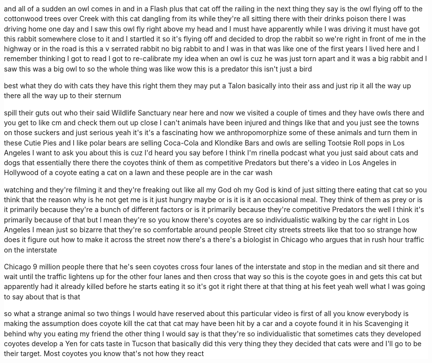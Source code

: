 <timemark seconds="5298" />

and all of a sudden an owl comes in and in a Flash plus that cat off the railing in the next thing they say is the owl flying off to the cottonwood trees over Creek with this cat dangling from its while they're all sitting there with their drinks poison there I was driving home one day and I saw this owl fly right above my head and I must have apparently while I was driving it must have got this rabbit somewhere close to it and I startled it so it's flying off and decided to drop the rabbit so we're right in front of me in the highway or in the road is this a v serrated rabbit no big rabbit to and I was in that was like one of the first years I lived here and I remember thinking I got to read I got to re-calibrate my idea when an owl is cuz he was just torn apart and it was a big rabbit and I saw this was a big owl to so the whole thing was like wow this is a predator this isn't just a bird

<timemark seconds="5358" />

best what they do with cats they have this right them they may put a Talon basically into their ass and just rip it all the way up there all the way up to their sternum

<timemark seconds="5368" />

spill their guts out who their said Wildlife Sanctuary near here and now we visited a couple of times and they have owls there and you get to like cm and check them out up close I can't animals have been injured and things like that and you just see the towns on those suckers and just serious yeah it's it's a fascinating how we anthropomorphize some of these animals and turn them in these Cutie Pies and I like polar bears are selling Coca-Cola and Klondike Bars and owls are selling Tootsie Roll pops in Los Angeles I want to ask you about this is cuz I'd heard you say before I think I'm rinella podcast what you just said about cats and dogs that essentially there there the coyotes think of them as competitive Predators but there's a video in Los Angeles in Hollywood of a coyote eating a cat on a lawn and these people are in the car wash

<timemark seconds="5428" />

watching and they're filming it and they're freaking out like all my God oh my God is kind of just sitting there eating that cat so you think that the reason why is he not get me is it just hungry maybe or is it is it an occasional meal. They think of them as prey or is it primarily because they're a bunch of different factors or is it primarily because they're competitive Predators the well I think it's primarily because of that but I mean they're so you know there's coyotes are so individualistic walking by the car right in Los Angeles I mean just so bizarre that they're so comfortable around people Street city streets streets like that too so strange how does it figure out how to make it across the street now there's a there's a biologist in Chicago who argues that in rush hour traffic on the interstate

<timemark seconds="5488" />

Chicago 9 million people there that he's seen coyotes cross four lanes of the interstate and stop in the median and sit there and wait until the traffic lightens up for the other four lanes and then cross that way so this is the coyote goes in and gets this cat but apparently had it already killed before he starts eating it so it's got it right there at that thing at his feet yeah well what I was going to say about that is that

<timemark seconds="5523" />

so what a strange animal so two things I would have reserved about this particular video is first of all you know everybody is making the assumption does coyote kill the cat that cat may have been hit by a car and a coyote found it in his Scavenging it behind why you eating my friend the other thing I would say is that they're so individualistic that sometimes cats they developed coyotes develop a Yen for cats taste in Tucson that basically did this very thing they they decided that cats were and I'll go to be their target. Most coyotes you know that's not how they react
